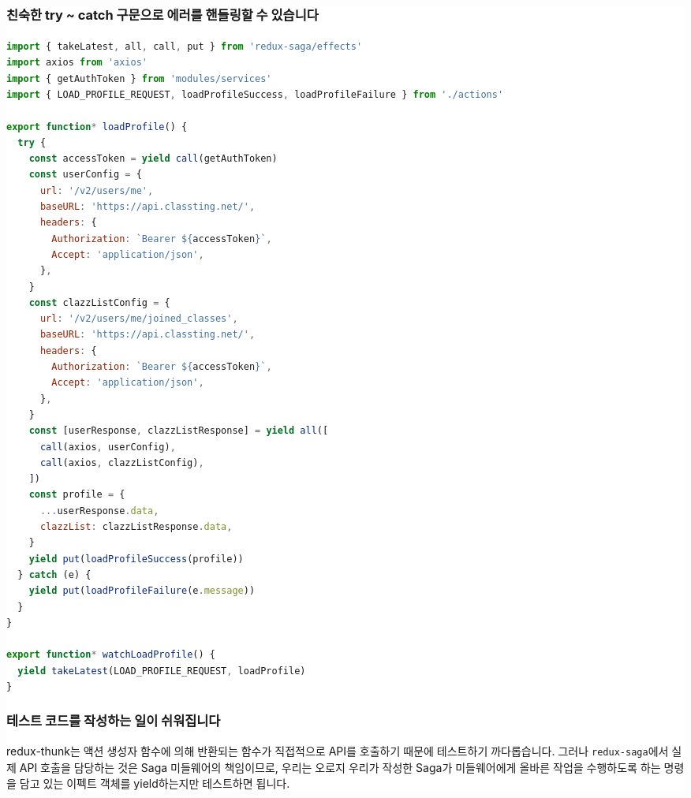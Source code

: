 ### 친숙한 try ~ catch 구문으로 에러를 핸들링할 수 있습니다

```javascript
import { takeLatest, all, call, put } from 'redux-saga/effects'
import axios from 'axios'
import { getAuthToken } from 'modules/services'
import { LOAD_PROFILE_REQUEST, loadProfileSuccess, loadProfileFailure } from './actions'

export function* loadProfile() {
  try {
    const accessToken = yield call(getAuthToken)
    const userConfig = {
      url: '/v2/users/me',
      baseURL: 'https://api.classting.net/',
      headers: {
        Authorization: `Bearer ${accessToken}`,
        Accept: 'application/json',
      },
    }
    const clazzListConfig = {
      url: '/v2/users/me/joined_classes',
      baseURL: 'https://api.classting.net/',
      headers: {
        Authorization: `Bearer ${accessToken}`,
        Accept: 'application/json',
      },
    }
    const [userResponse, clazzListResponse] = yield all([
      call(axios, userConfig),
      call(axios, clazzListConfig),
    ])
    const profile = {
      ...userResponse.data,
      clazzList: clazzListResponse.data,
    }
    yield put(loadProfileSuccess(profile))
  } catch (e) {
    yield put(loadProfileFailure(e.message))
  }
}

export function* watchLoadProfile() {
  yield takeLatest(LOAD_PROFILE_REQUEST, loadProfile)
}
```

### 테스트 코드를 작성하는 일이 쉬워집니다

redux-thunk는 액션 생성자 함수에 의해 반환되는 함수가 직접적으로 API를 호출하기 때문에 테스트하기 까다롭습니다. 그러나 `redux-saga`에서 실제 API 호출을 담당하는 것은 Saga 미들웨어의 책임이므로, 우리는 오로지 우리가 작성한 Saga가 미들웨어에게 올바른 작업을 수행하도록 하는 명령을 담고 있는 이펙트 객체를 yield하는지만 테스트하면 됩니다.
